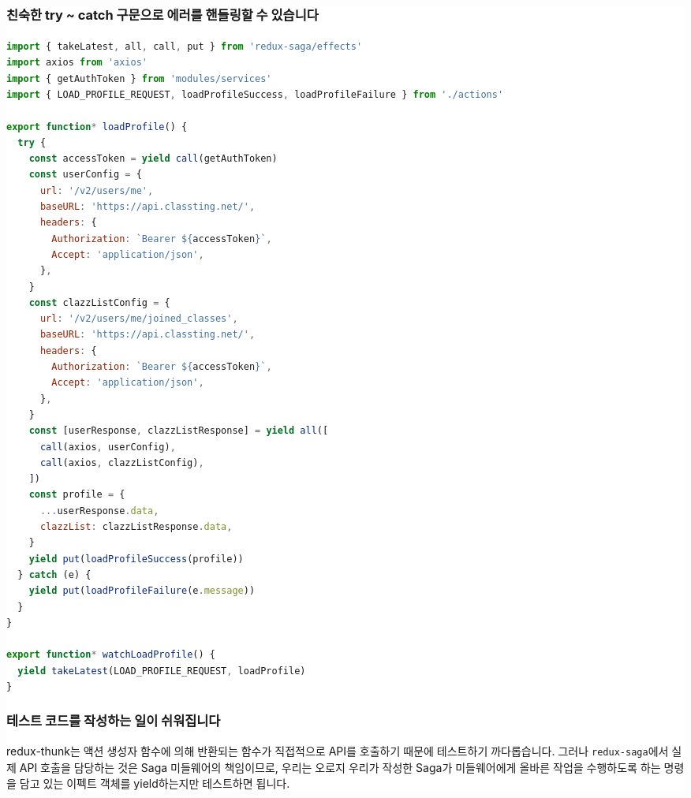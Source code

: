 ### 친숙한 try ~ catch 구문으로 에러를 핸들링할 수 있습니다

```javascript
import { takeLatest, all, call, put } from 'redux-saga/effects'
import axios from 'axios'
import { getAuthToken } from 'modules/services'
import { LOAD_PROFILE_REQUEST, loadProfileSuccess, loadProfileFailure } from './actions'

export function* loadProfile() {
  try {
    const accessToken = yield call(getAuthToken)
    const userConfig = {
      url: '/v2/users/me',
      baseURL: 'https://api.classting.net/',
      headers: {
        Authorization: `Bearer ${accessToken}`,
        Accept: 'application/json',
      },
    }
    const clazzListConfig = {
      url: '/v2/users/me/joined_classes',
      baseURL: 'https://api.classting.net/',
      headers: {
        Authorization: `Bearer ${accessToken}`,
        Accept: 'application/json',
      },
    }
    const [userResponse, clazzListResponse] = yield all([
      call(axios, userConfig),
      call(axios, clazzListConfig),
    ])
    const profile = {
      ...userResponse.data,
      clazzList: clazzListResponse.data,
    }
    yield put(loadProfileSuccess(profile))
  } catch (e) {
    yield put(loadProfileFailure(e.message))
  }
}

export function* watchLoadProfile() {
  yield takeLatest(LOAD_PROFILE_REQUEST, loadProfile)
}
```

### 테스트 코드를 작성하는 일이 쉬워집니다

redux-thunk는 액션 생성자 함수에 의해 반환되는 함수가 직접적으로 API를 호출하기 때문에 테스트하기 까다롭습니다. 그러나 `redux-saga`에서 실제 API 호출을 담당하는 것은 Saga 미들웨어의 책임이므로, 우리는 오로지 우리가 작성한 Saga가 미들웨어에게 올바른 작업을 수행하도록 하는 명령을 담고 있는 이펙트 객체를 yield하는지만 테스트하면 됩니다.
